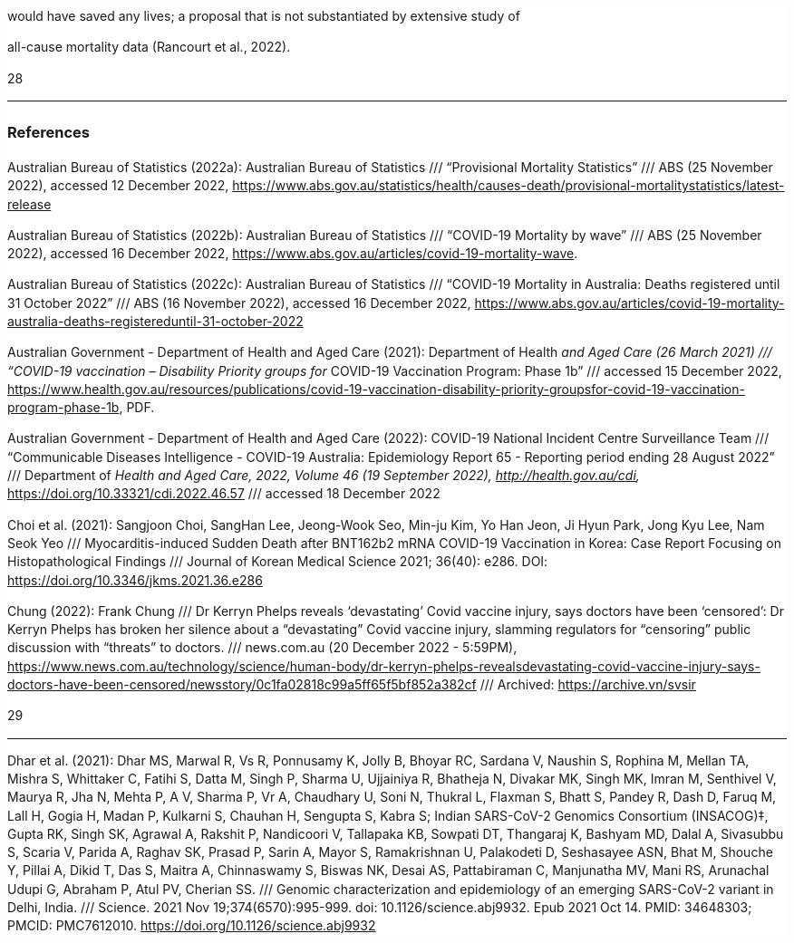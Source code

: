 would have saved any lives; a proposal that is not substantiated by extensive study of

all-cause mortality data (Rancourt et al., 2022).

28


-----

### References

Australian Bureau of Statistics (2022a): Australian Bureau of Statistics /// “Provisional Mortality
Statistics” /// ABS (25 November 2022), accessed 12 December
2022, https://www.abs.gov.au/statistics/health/causes-death/provisional-mortalitystatistics/latest-release

Australian Bureau of Statistics (2022b): Australian Bureau of Statistics /// “COVID-19 Mortality
by wave” /// ABS (25 November 2022), accessed 16 December 2022,
https://www.abs.gov.au/articles/covid-19-mortality-wave.

Australian Bureau of Statistics (2022c): Australian Bureau of Statistics /// “COVID-19 Mortality in
Australia: Deaths registered until 31 October 2022” /// ABS (16 November 2022), accessed 16
December 2022, https://www.abs.gov.au/articles/covid-19-mortality-australia-deaths-registereduntil-31-october-2022

Australian Government - Department of Health and Aged Care (2021): Department of Health
_and Aged Care (26 March 2021) /// “COVID-19 vaccination – Disability Priority groups for_
COVID-19 Vaccination Program: Phase 1b” /// accessed 15 December 2022,
https://www.health.gov.au/resources/publications/covid-19-vaccination-disability-priority-groupsfor-covid-19-vaccination-program-phase-1b, PDF.

Australian Government - Department of Health and Aged Care (2022): COVID-19 National
Incident Centre Surveillance Team /// “Communicable Diseases Intelligence - COVID-19
Australia: Epidemiology Report 65 - Reporting period ending 28 August 2022” /// Department of
_Health and Aged Care, 2022, Volume 46 (19 September 2022), http://health.gov.au/cdi,_
https://doi.org/10.33321/cdi.2022.46.57 /// accessed 18 December 2022

Choi et al. (2021): Sangjoon Choi, SangHan Lee, Jeong-Wook Seo, Min-ju Kim, Yo Han Jeon,
Ji Hyun Park, Jong Kyu Lee, Nam Seok Yeo /// Myocarditis-induced Sudden Death after
BNT162b2 mRNA COVID-19 Vaccination in Korea: Case Report Focusing on Histopathological
Findings /// Journal of Korean Medical Science 2021; 36(40): e286.
DOI: https://doi.org/10.3346/jkms.2021.36.e286

Chung (2022): Frank Chung /// Dr Kerryn Phelps reveals ‘devastating’ Covid vaccine injury,
says doctors have been ‘censored’: Dr Kerryn Phelps has broken her silence about a
“devastating” Covid vaccine injury, slamming regulators for “censoring” public discussion with
“threats” to doctors. /// news.com.au (20 December 2022 - 5:59PM),
https://www.news.com.au/technology/science/human-body/dr-kerryn-phelps-revealsdevastating-covid-vaccine-injury-says-doctors-have-been-censored/newsstory/0c1fa02818c99a5ff65f5bf852a382cf /// Archived: https://archive.vn/svsir

29


-----

Dhar et al. (2021): Dhar MS, Marwal R, Vs R, Ponnusamy K, Jolly B, Bhoyar RC, Sardana V,
Naushin S, Rophina M, Mellan TA, Mishra S, Whittaker C, Fatihi S, Datta M, Singh P, Sharma
U, Ujjainiya R, Bhatheja N, Divakar MK, Singh MK, Imran M, Senthivel V, Maurya R, Jha N,
Mehta P, A V, Sharma P, Vr A, Chaudhary U, Soni N, Thukral L, Flaxman S, Bhatt S, Pandey R,
Dash D, Faruq M, Lall H, Gogia H, Madan P, Kulkarni S, Chauhan H, Sengupta S, Kabra S;
Indian SARS-CoV-2 Genomics Consortium (INSACOG)‡, Gupta RK, Singh SK, Agrawal A,
Rakshit P, Nandicoori V, Tallapaka KB, Sowpati DT, Thangaraj K, Bashyam MD, Dalal A,
Sivasubbu S, Scaria V, Parida A, Raghav SK, Prasad P, Sarin A, Mayor S, Ramakrishnan U,
Palakodeti D, Seshasayee ASN, Bhat M, Shouche Y, Pillai A, Dikid T, Das S, Maitra A,
Chinnaswamy S, Biswas NK, Desai AS, Pattabiraman C, Manjunatha MV, Mani RS, Arunachal
Udupi G, Abraham P, Atul PV, Cherian SS. /// Genomic characterization and epidemiology of an
emerging SARS-CoV-2 variant in Delhi, India. /// Science. 2021 Nov 19;374(6570):995-999. doi:
10.1126/science.abj9932. Epub 2021 Oct 14. PMID: 34648303; PMCID: PMC7612010.
https://doi.org/10.1126/science.abj9932